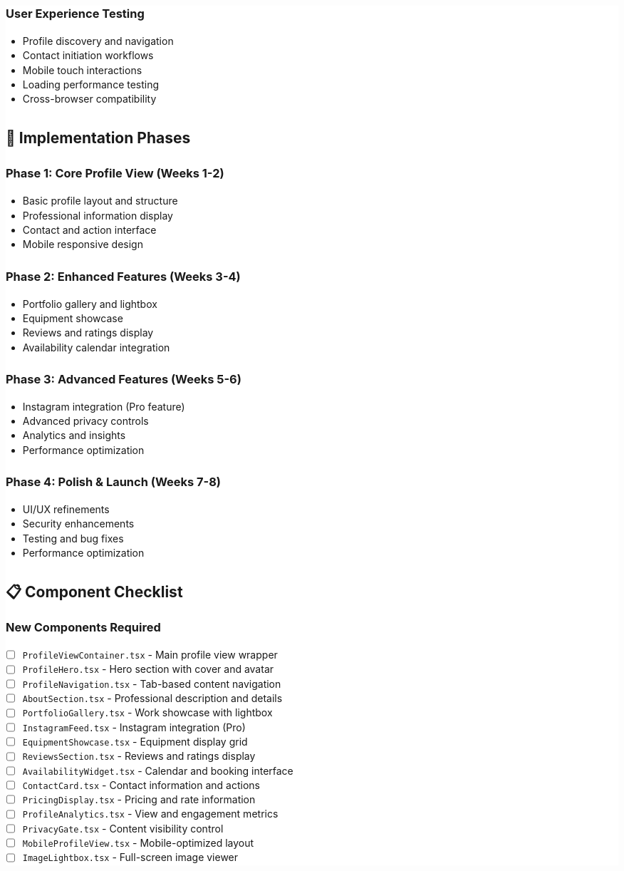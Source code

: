 ### User Experience Testing
- Profile discovery and navigation
- Contact initiation workflows
- Mobile touch interactions
- Loading performance testing
- Cross-browser compatibility

## 🚀 Implementation Phases

### Phase 1: Core Profile View (Weeks 1-2)
- Basic profile layout and structure
- Professional information display
- Contact and action interface
- Mobile responsive design

### Phase 2: Enhanced Features (Weeks 3-4)
- Portfolio gallery and lightbox
- Equipment showcase
- Reviews and ratings display
- Availability calendar integration

### Phase 3: Advanced Features (Weeks 5-6)
- Instagram integration (Pro feature)
- Advanced privacy controls
- Analytics and insights
- Performance optimization

### Phase 4: Polish & Launch (Weeks 7-8)
- UI/UX refinements
- Security enhancements
- Testing and bug fixes
- Performance optimization

## 📋 Component Checklist

### New Components Required
- [ ] `ProfileViewContainer.tsx` - Main profile view wrapper
- [ ] `ProfileHero.tsx` - Hero section with cover and avatar
- [ ] `ProfileNavigation.tsx` - Tab-based content navigation
- [ ] `AboutSection.tsx` - Professional description and details
- [ ] `PortfolioGallery.tsx` - Work showcase with lightbox
- [ ] `InstagramFeed.tsx` - Instagram integration (Pro)
- [ ] `EquipmentShowcase.tsx` - Equipment display grid
- [ ] `ReviewsSection.tsx` - Reviews and ratings display
- [ ] `AvailabilityWidget.tsx` - Calendar and booking interface
- [ ] `ContactCard.tsx` - Contact information and actions
- [ ] `PricingDisplay.tsx` - Pricing and rate information
- [ ] `ProfileAnalytics.tsx` - View and engagement metrics
- [ ] `PrivacyGate.tsx` - Content visibility control
- [ ] `MobileProfileView.tsx` - Mobile-optimized layout
- [ ] `ImageLightbox.tsx` - Full-screen image viewer
